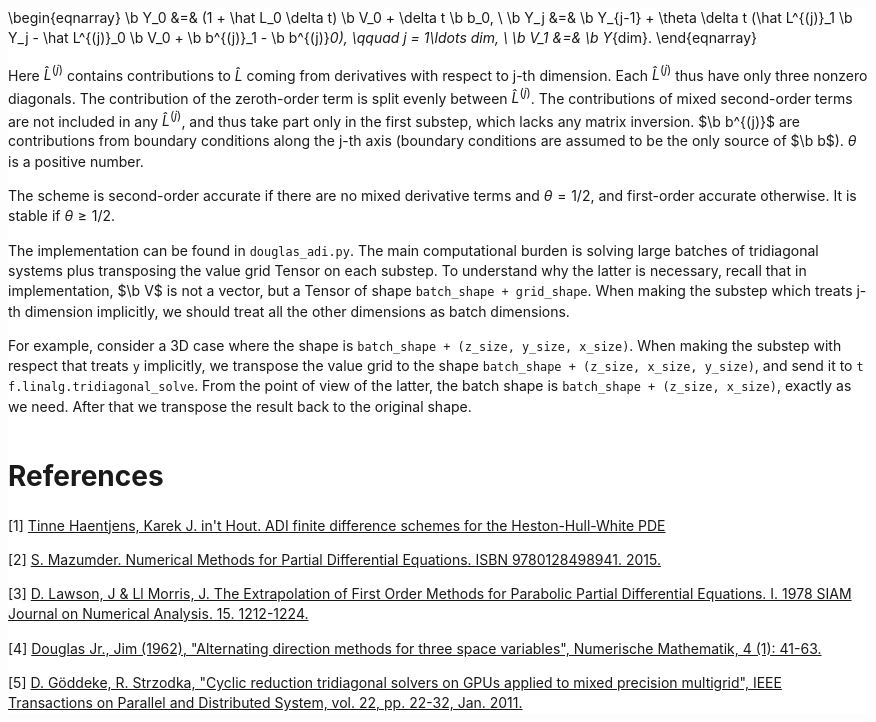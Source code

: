 \begin{eqnarray}
\b Y_0 &=& (1 + \hat L_0 \delta t) \b V_0 + \delta t \b b_0, \\
\b Y_j &=& \b Y_{j-1} + \theta \delta t (\hat L^{(j)}_1 \b Y_j -
\hat L^{(j)}_0 \b V_0 + \b b^{(j)}_1 - \b b^{(j)}_0), \qquad j = 1\ldots dim, \\
\b V_1 &=& \b Y_{dim}.
\end{eqnarray}

Here $\hat L^{(j)}$ contains contributions to $\hat L$ coming from derivatives
with respect to j-th dimension. Each $\hat L^{(j)}$ thus have only three
nonzero diagonals. The contribution of the zeroth-order term
is split evenly between $\hat L^{(j)}$. The contributions of mixed
second-order terms are not included in any $\hat L^{(j)}$, and thus take part
only in the first substep, which lacks any matrix inversion.
$\b b^{(j)}$ are contributions from boundary conditions along the j-th axis
(boundary conditions are assumed to be the only source of $\b b$).
$\theta$ is a positive number.

The scheme is second-order accurate if there are no mixed derivative terms and
$\theta = 1/2,$ and first-order accurate otherwise. It is stable if
$\theta \geq 1/2$.

The implementation can be found in `douglas_adi.py`. The main computational
burden is solving large batches of tridiagonal systems plus transposing the
value grid Tensor on each substep. To understand why the latter is necessary,
recall that in implementation, $\b V$ is not a vector, but a Tensor of shape
`batch_shape + grid_shape`. When making the substep which treats j-th dimension
implicitly, we should treat all the other dimensions as batch dimensions.

For example, consider a 3D case where the shape is
`batch_shape + (z_size, y_size, x_size)`. When making the substep with respect
that treats `y` implicitly, we transpose the value grid to the shape
`batch_shape + (z_size, x_size, y_size)`, and send it to
`tf.linalg.tridiagonal_solve`. From the point of view of the latter, the batch
shape is `batch_shape + (z_size, x_size)`, exactly as we need. After that we
transpose the result back to the original shape.

# References

[1] [Tinne Haentjens, Karek J. in't Hout. ADI finite difference schemes for
the Heston-Hull-White PDE](https://arxiv.org/abs/1111.4087)

[2] [S. Mazumder. Numerical Methods for Partial Differential Equations. ISBN
9780128498941. 2015.](https://www.sciencedirect.com/book/9780128498941/numerical-methods-for-partial-differential-equations)

[3] [D. Lawson, J & Ll Morris, J. The Extrapolation of First Order Methods
for Parabolic Partial Differential Equations. I. 1978
SIAM Journal on Numerical Analysis. 15. 1212-1224.](https://epubs.siam.org/doi/abs/10.1137/0715082)

[4] [Douglas Jr., Jim (1962), "Alternating direction methods for three space
variables", Numerische Mathematik, 4 (1): 41-63.](https://dl.acm.org/citation.cfm?id=2722576)

[5] [D. Göddeke, R. Strzodka, "Cyclic reduction tridiagonal solvers on GPUs
applied to mixed precision multigrid", IEEE Transactions on Parallel and
Distributed System, vol. 22, pp. 22-32, Jan. 2011.](https://ieeexplore.ieee.org/abstract/document/5445081)


[^const_coeff_eq]: This is a diffusion-convection-reaction equation with
[^const_coeff_eq_2d]: This is a 2D diffusion-convection-reaction equation with
[^nones]: `None` can also be used to indicate that certain PDE terms are absent.
